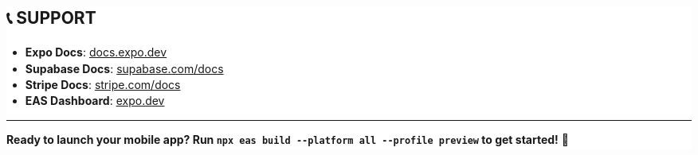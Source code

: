 ## 📞 **SUPPORT**

- **Expo Docs**: [docs.expo.dev](https://docs.expo.dev)
- **Supabase Docs**: [supabase.com/docs](https://supabase.com/docs)
- **Stripe Docs**: [stripe.com/docs](https://stripe.com/docs)
- **EAS Dashboard**: [expo.dev](https://expo.dev)

---

**Ready to launch your mobile app? Run `npx eas build --platform all --profile preview` to get started!** 🚀
